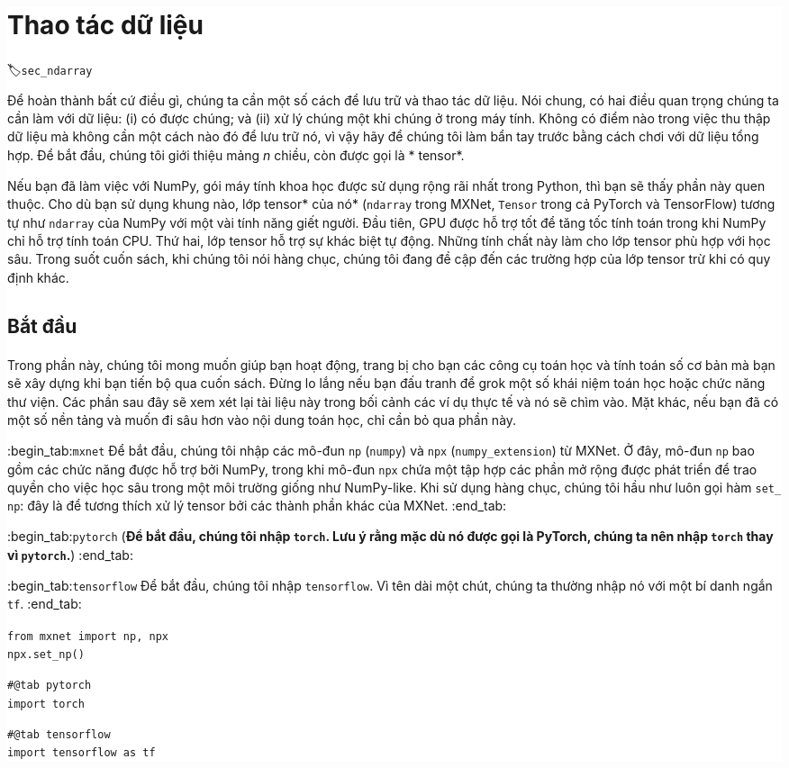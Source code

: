 # Thao tác dữ liệu
:label:`sec_ndarray`

Để hoàn thành bất cứ điều gì, chúng ta cần một số cách để lưu trữ và thao tác dữ liệu. Nói chung, có hai điều quan trọng chúng ta cần làm với dữ liệu: (i) có được chúng; và (ii) xử lý chúng một khi chúng ở trong máy tính. Không có điểm nào trong việc thu thập dữ liệu mà không cần một cách nào đó để lưu trữ nó, vì vậy hãy để chúng tôi làm bẩn tay trước bằng cách chơi với dữ liệu tổng hợp. Để bắt đầu, chúng tôi giới thiệu mảng $n$ chiều, còn được gọi là * tensor*. 

Nếu bạn đã làm việc với NumPy, gói máy tính khoa học được sử dụng rộng rãi nhất trong Python, thì bạn sẽ thấy phần này quen thuộc. Cho dù bạn sử dụng khung nào, lớp tensor* của nó* (`ndarray` trong MXNet, `Tensor` trong cả PyTorch và TensorFlow) tương tự như `ndarray` của NumPy với một vài tính năng giết người. Đầu tiên, GPU được hỗ trợ tốt để tăng tốc tính toán trong khi NumPy chỉ hỗ trợ tính toán CPU. Thứ hai, lớp tensor hỗ trợ sự khác biệt tự động. Những tính chất này làm cho lớp tensor phù hợp với học sâu. Trong suốt cuốn sách, khi chúng tôi nói hàng chục, chúng tôi đang đề cập đến các trường hợp của lớp tensor trừ khi có quy định khác. 

## Bắt đầu

Trong phần này, chúng tôi mong muốn giúp bạn hoạt động, trang bị cho bạn các công cụ toán học và tính toán số cơ bản mà bạn sẽ xây dựng khi bạn tiến bộ qua cuốn sách. Đừng lo lắng nếu bạn đấu tranh để grok một số khái niệm toán học hoặc chức năng thư viện. Các phần sau đây sẽ xem xét lại tài liệu này trong bối cảnh các ví dụ thực tế và nó sẽ chìm vào. Mặt khác, nếu bạn đã có một số nền tảng và muốn đi sâu hơn vào nội dung toán học, chỉ cần bỏ qua phần này.

:begin_tab:`mxnet`
Để bắt đầu, chúng tôi nhập các mô-đun `np` (`numpy`) và `npx` (`numpy_extension`) từ MXNet. Ở đây, mô-đun `np` bao gồm các chức năng được hỗ trợ bởi NumPy, trong khi mô-đun `npx` chứa một tập hợp các phần mở rộng được phát triển để trao quyền cho việc học sâu trong một môi trường giống như NumPy-like. Khi sử dụng hàng chục, chúng tôi hầu như luôn gọi hàm `set_np`: đây là để tương thích xử lý tensor bởi các thành phần khác của MXNet.
:end_tab:

:begin_tab:`pytorch`
(**Để bắt đầu, chúng tôi nhập `torch`. Lưu ý rằng mặc dù nó được gọi là PyTorch, chúng ta nên nhập `torch` thay vì `pytorch`.**)
:end_tab:

:begin_tab:`tensorflow`
Để bắt đầu, chúng tôi nhập `tensorflow`. Vì tên dài một chút, chúng ta thường nhập nó với một bí danh ngắn `tf`.
:end_tab:

```{.python .input}
from mxnet import np, npx
npx.set_np()
```

```{.python .input}
#@tab pytorch
import torch
```

```{.python .input}
#@tab tensorflow
import tensorflow as tf
```
